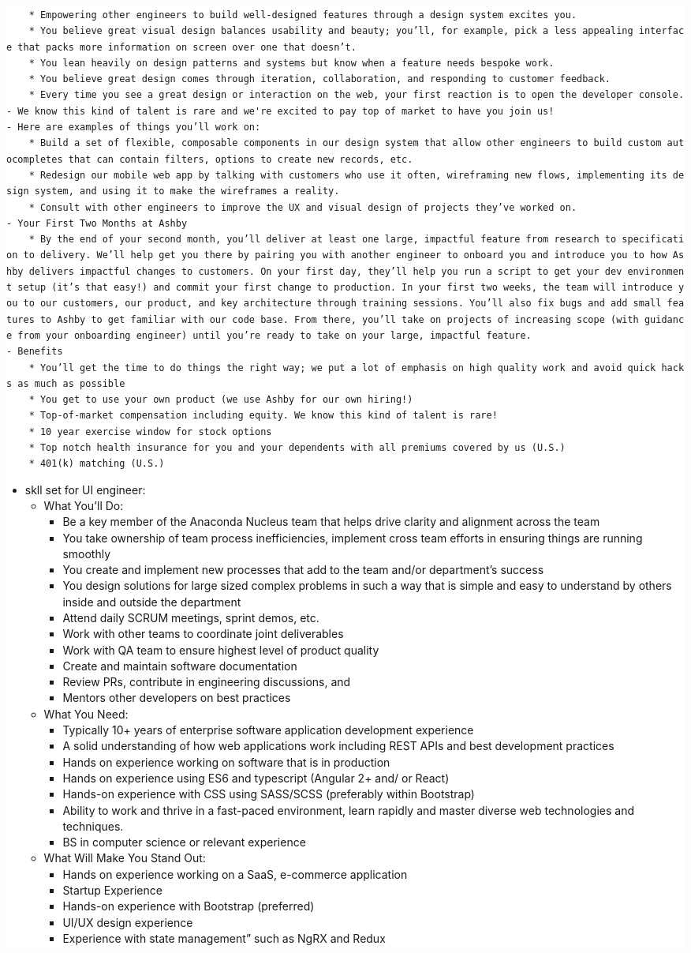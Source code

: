 		* Empowering other engineers to build well-designed features through a design system excites you.
		* You believe great visual design balances usability and beauty; you’ll, for example, pick a less appealing interface that packs more information on screen over one that doesn’t.
		* You lean heavily on design patterns and systems but know when a feature needs bespoke work.
		* You believe great design comes through iteration, collaboration, and responding to customer feedback.
		* Every time you see a great design or interaction on the web, your first reaction is to open the developer console.
	- We know this kind of talent is rare and we're excited to pay top of market to have you join us!
	- Here are examples of things you’ll work on:
		* Build a set of flexible, composable components in our design system that allow other engineers to build custom autocompletes that can contain filters, options to create new records, etc.
		* Redesign our mobile web app by talking with customers who use it often, wireframing new flows, implementing its design system, and using it to make the wireframes a reality.
		* Consult with other engineers to improve the UX and visual design of projects they’ve worked on.
	- Your First Two Months at Ashby
		* By the end of your second month, you’ll deliver at least one large, impactful feature from research to specification to delivery. We’ll help get you there by pairing you with another engineer to onboard you and introduce you to how Ashby delivers impactful changes to customers. On your first day, they’ll help you run a script to get your dev environment setup (it’s that easy!) and commit your first change to production. In your first two weeks, the team will introduce you to our customers, our product, and key architecture through training sessions. You’ll also fix bugs and add small features to Ashby to get familiar with our code base. From there, you’ll take on projects of increasing scope (with guidance from your onboarding engineer) until you’re ready to take on your large, impactful feature.
	- Benefits
		* You’ll get the time to do things the right way; we put a lot of emphasis on high quality work and avoid quick hacks as much as possible
		* You get to use your own product (we use Ashby for our own hiring!)
		* Top-of-market compensation including equity. We know this kind of talent is rare!
		* 10 year exercise window for stock options
		* Top notch health insurance for you and your dependents with all premiums covered by us (U.S.)
		* 401(k) matching (U.S.)
+ skll set for UI engineer:
	- What You’ll Do:
		* Be a key member of the Anaconda Nucleus team that helps drive clarity and alignment across the team
		* You take ownership of team process inefficiencies, implement cross team efforts in ensuring things are running smoothly
		* You create and implement new processes that add to the team and/or department’s success
		* You design solutions for large sized complex problems in such a way that is simple and easy to understand by others inside and outside the department
		* Attend daily SCRUM meetings, sprint demos, etc.
		* Work with other teams to coordinate joint deliverables
		* Work with QA team to ensure highest level of product quality
		* Create and maintain software documentation
		* Review PRs, contribute in engineering discussions, and 
		* Mentors other developers on best practices
	- What You Need:
		* Typically 10+ years of enterprise software application development experience
		* A solid understanding of how web applications work including REST APIs and best development practices
		* Hands on experience working on software that is in production 
		* Hands on experience using  ES6 and typescript  (Angular 2+ and/ or React)
		* Hands-on experience with CSS using SASS/SCSS (preferably within Bootstrap)
		* Ability to work and thrive in a fast-paced environment, learn rapidly and master diverse web technologies and techniques.
		* BS in computer science or relevant experience
	- What Will Make You Stand Out:
		* Hands on experience working on a SaaS, e-commerce application
		* Startup Experience
		* Hands-on experience with Bootstrap (preferred)
		* UI/UX design experience
		* Experience with state management” such as NgRX and Redux